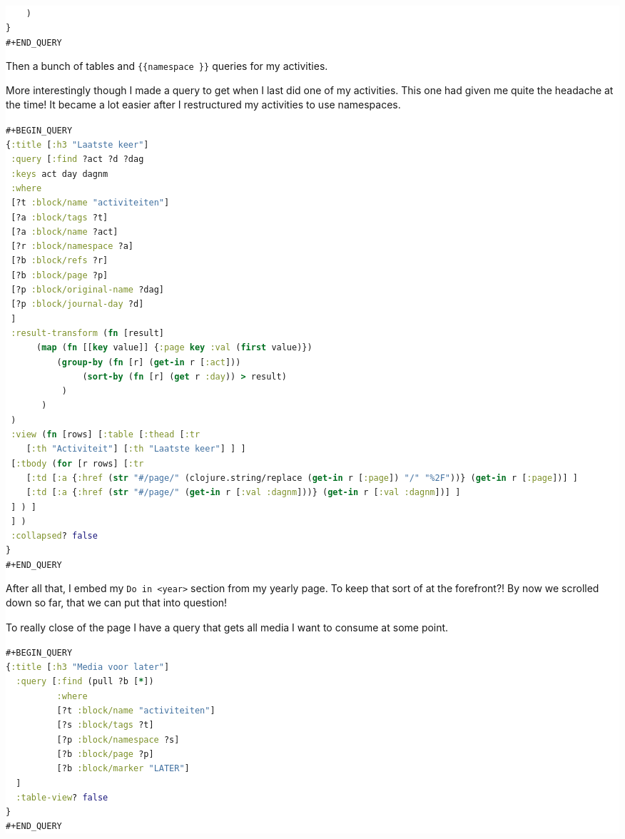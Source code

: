 ```clojure
    )
}
#+END_QUERY
```

Then a bunch of tables and `{{namespace }}` queries for my activities.

More interestingly though I made a query to get when I last did one of my activities. This one had given me quite the headache at the time! It became a lot easier after I restructured my activities to use namespaces.
```clojure
#+BEGIN_QUERY
{:title [:h3 "Laatste keer"]
 :query [:find ?act ?d ?dag
 :keys act day dagnm
 :where
 [?t :block/name "activiteiten"]
 [?a :block/tags ?t]
 [?a :block/name ?act]
 [?r :block/namespace ?a]
 [?b :block/refs ?r]
 [?b :block/page ?p]
 [?p :block/original-name ?dag]
 [?p :block/journal-day ?d]
 ]
 :result-transform (fn [result] 
      (map (fn [[key value]] {:page key :val (first value)})
          (group-by (fn [r] (get-in r [:act])) 
               (sort-by (fn [r] (get r :day)) > result) 
           ) 
       )
 )
 :view (fn [rows] [:table [:thead [:tr  
    [:th "Activiteit"] [:th "Laatste keer"] ] ] 
 [:tbody (for [r rows] [:tr 
    [:td [:a {:href (str "#/page/" (clojure.string/replace (get-in r [:page]) "/" "%2F"))} (get-in r [:page])] ]
    [:td [:a {:href (str "#/page/" (get-in r [:val :dagnm]))} (get-in r [:val :dagnm])] ]
 ] ) ]
 ] )
 :collapsed? false
}
#+END_QUERY
```

After all that, I embed my `Do in <year>` section from my yearly page. To keep that sort of at the forefront?! By now we scrolled down so far, that we can put that into question!

To really close of the page I have a query that gets all media I want to consume at some point.
```clojure
#+BEGIN_QUERY
{:title [:h3 "Media voor later"]
  :query [:find (pull ?b [*])
          :where
          [?t :block/name "activiteiten"]
          [?s :block/tags ?t]
          [?p :block/namespace ?s]
          [?b :block/page ?p]
          [?b :block/marker "LATER"]
  ]
  :table-view? false
}
#+END_QUERY
```
